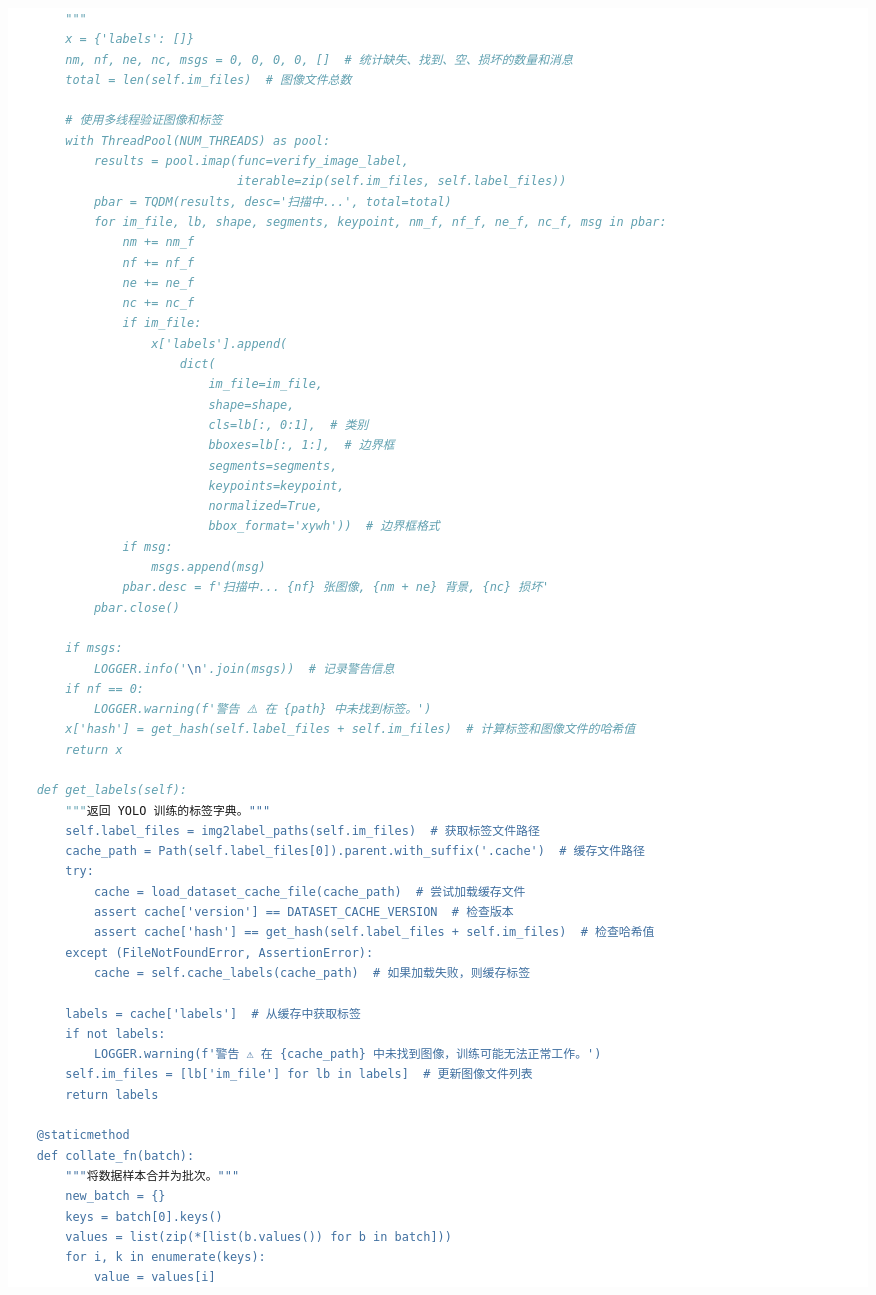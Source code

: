 ```python
        """
        x = {'labels': []}
        nm, nf, ne, nc, msgs = 0, 0, 0, 0, []  # 统计缺失、找到、空、损坏的数量和消息
        total = len(self.im_files)  # 图像文件总数

        # 使用多线程验证图像和标签
        with ThreadPool(NUM_THREADS) as pool:
            results = pool.imap(func=verify_image_label,
                                iterable=zip(self.im_files, self.label_files))
            pbar = TQDM(results, desc='扫描中...', total=total)
            for im_file, lb, shape, segments, keypoint, nm_f, nf_f, ne_f, nc_f, msg in pbar:
                nm += nm_f
                nf += nf_f
                ne += ne_f
                nc += nc_f
                if im_file:
                    x['labels'].append(
                        dict(
                            im_file=im_file,
                            shape=shape,
                            cls=lb[:, 0:1],  # 类别
                            bboxes=lb[:, 1:],  # 边界框
                            segments=segments,
                            keypoints=keypoint,
                            normalized=True,
                            bbox_format='xywh'))  # 边界框格式
                if msg:
                    msgs.append(msg)
                pbar.desc = f'扫描中... {nf} 张图像, {nm + ne} 背景, {nc} 损坏'
            pbar.close()

        if msgs:
            LOGGER.info('\n'.join(msgs))  # 记录警告信息
        if nf == 0:
            LOGGER.warning(f'警告 ⚠️ 在 {path} 中未找到标签。')
        x['hash'] = get_hash(self.label_files + self.im_files)  # 计算标签和图像文件的哈希值
        return x

    def get_labels(self):
        """返回 YOLO 训练的标签字典。"""
        self.label_files = img2label_paths(self.im_files)  # 获取标签文件路径
        cache_path = Path(self.label_files[0]).parent.with_suffix('.cache')  # 缓存文件路径
        try:
            cache = load_dataset_cache_file(cache_path)  # 尝试加载缓存文件
            assert cache['version'] == DATASET_CACHE_VERSION  # 检查版本
            assert cache['hash'] == get_hash(self.label_files + self.im_files)  # 检查哈希值
        except (FileNotFoundError, AssertionError):
            cache = self.cache_labels(cache_path)  # 如果加载失败，则缓存标签

        labels = cache['labels']  # 从缓存中获取标签
        if not labels:
            LOGGER.warning(f'警告 ⚠️ 在 {cache_path} 中未找到图像，训练可能无法正常工作。')
        self.im_files = [lb['im_file'] for lb in labels]  # 更新图像文件列表
        return labels

    @staticmethod
    def collate_fn(batch):
        """将数据样本合并为批次。"""
        new_batch = {}
        keys = batch[0].keys()
        values = list(zip(*[list(b.values()) for b in batch]))
        for i, k in enumerate(keys):
            value = values[i]
```